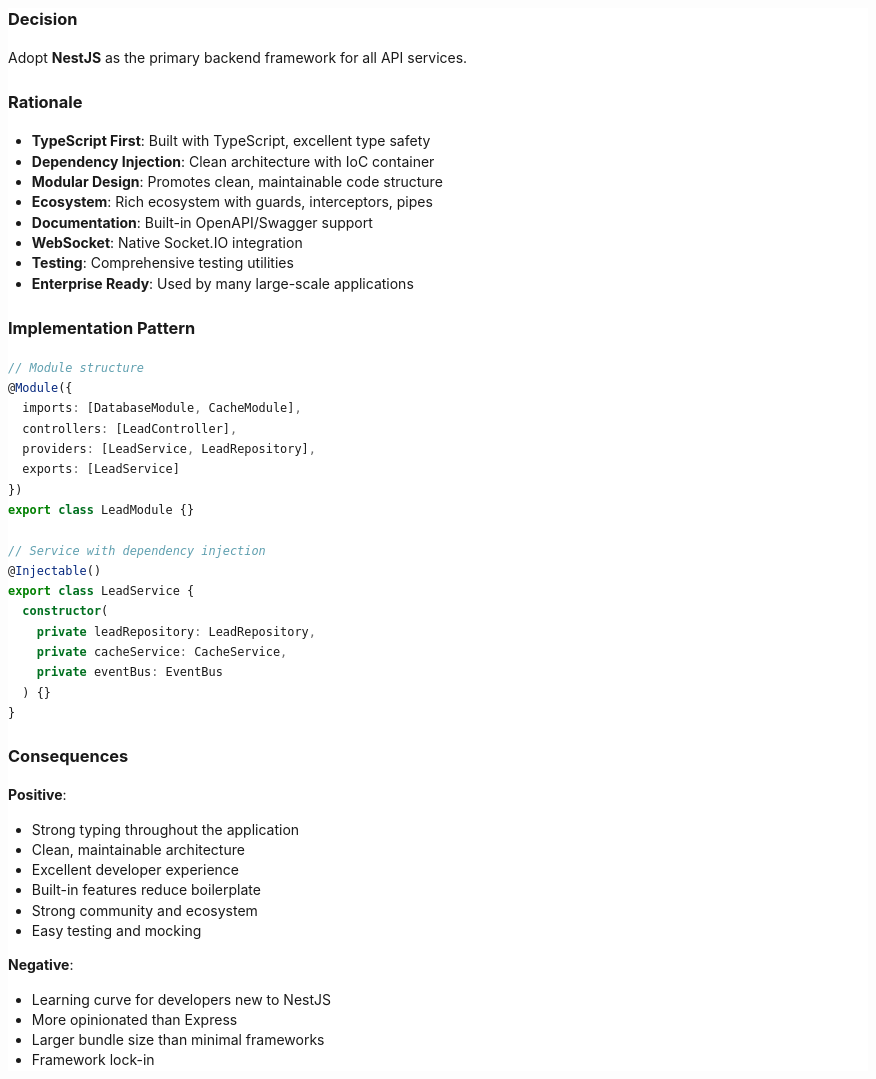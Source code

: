 ### Decision

Adopt **NestJS** as the primary backend framework for all API services.

### Rationale

- **TypeScript First**: Built with TypeScript, excellent type safety
- **Dependency Injection**: Clean architecture with IoC container
- **Modular Design**: Promotes clean, maintainable code structure
- **Ecosystem**: Rich ecosystem with guards, interceptors, pipes
- **Documentation**: Built-in OpenAPI/Swagger support
- **WebSocket**: Native Socket.IO integration
- **Testing**: Comprehensive testing utilities
- **Enterprise Ready**: Used by many large-scale applications

### Implementation Pattern

```typescript
// Module structure
@Module({
  imports: [DatabaseModule, CacheModule],
  controllers: [LeadController],
  providers: [LeadService, LeadRepository],
  exports: [LeadService]
})
export class LeadModule {}

// Service with dependency injection
@Injectable()
export class LeadService {
  constructor(
    private leadRepository: LeadRepository,
    private cacheService: CacheService,
    private eventBus: EventBus
  ) {}
}
```

### Consequences

**Positive**:
- Strong typing throughout the application
- Clean, maintainable architecture
- Excellent developer experience
- Built-in features reduce boilerplate
- Strong community and ecosystem
- Easy testing and mocking

**Negative**:
- Learning curve for developers new to NestJS
- More opinionated than Express
- Larger bundle size than minimal frameworks
- Framework lock-in

